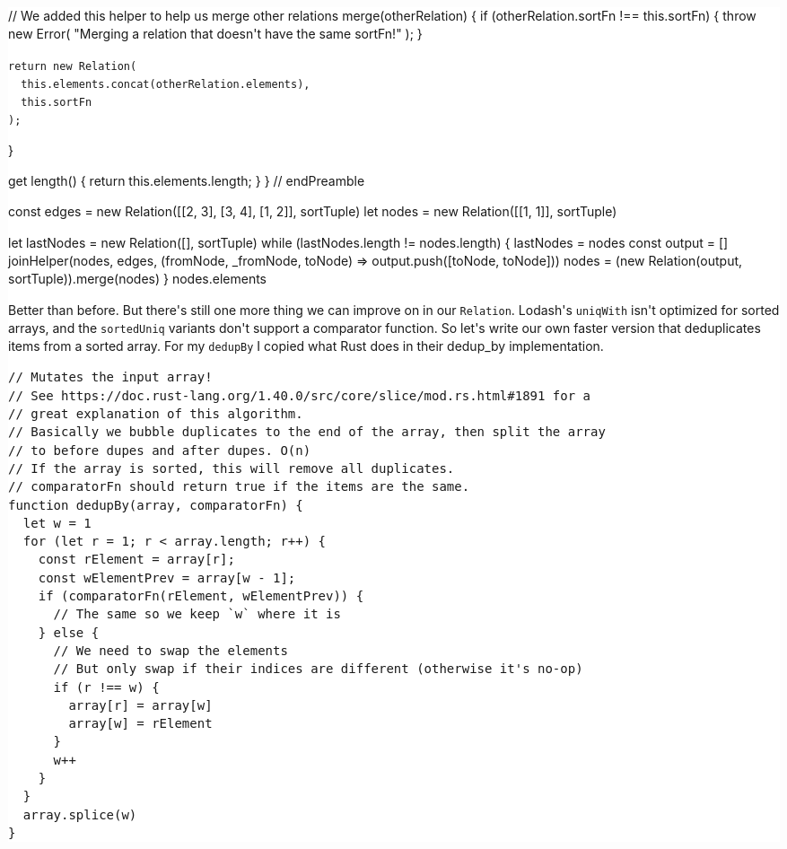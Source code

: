  // We added this helper to help us merge other relations
  merge(otherRelation) {
    if (otherRelation.sortFn !== this.sortFn) {
      throw new Error(
        "Merging a relation that doesn't have the same sortFn!"
      );
    }

    return new Relation(
      this.elements.concat(otherRelation.elements),
      this.sortFn
    );
  }

  get length() {
    return this.elements.length;
  }
}
// endPreamble

const edges = new Relation([[2, 3], [3, 4], [1, 2]], sortTuple)
let nodes = new Relation([[1, 1]], sortTuple)

let lastNodes = new Relation([], sortTuple)
while (lastNodes.length != nodes.length) {
  lastNodes = nodes
  const output = []
  joinHelper(nodes, edges, (fromNode, _fromNode, toNode) => output.push([toNode, toNode]))
  nodes = (new Relation(output, sortTuple)).merge(nodes)
}
nodes.elements
</pre>

Better than before. But there's still one more thing we can improve on in our `Relation`. Lodash's `uniqWith` isn't optimized for sorted arrays, and the `sortedUniq` variants don't support a comparator function. So let's write our own faster version that deduplicates items from a sorted array. For my `dedupBy` I copied what Rust does in their dedup_by implementation.

<pre class="embed" id="dedupBy">
// Mutates the input array!
// See https://doc.rust-lang.org/1.40.0/src/core/slice/mod.rs.html#1891 for a
// great explanation of this algorithm.
// Basically we bubble duplicates to the end of the array, then split the array
// to before dupes and after dupes. O(n)
// If the array is sorted, this will remove all duplicates.
// comparatorFn should return true if the items are the same.
function dedupBy(array, comparatorFn) {
  let w = 1
  for (let r = 1; r < array.length; r++) {
    const rElement = array[r];
    const wElementPrev = array[w - 1];
    if (comparatorFn(rElement, wElementPrev)) {
      // The same so we keep `w` where it is
    } else {
      // We need to swap the elements 
      // But only swap if their indices are different (otherwise it's no-op)
      if (r !== w) {
        array[r] = array[w]
        array[w] = rElement
      }
      w++
    }
  }
  array.splice(w)
}
</pre>


[Datafrog]: https://github.com/frankmcsherry/blog/blob/master/posts/2018-05-19.md
[Datascript]: https://github.com/tonsky/datascript
[Datomic]: https://en.wikipedia.org/wiki/Datomic
[Polonius]: https://github.com/rust-lang/polonius